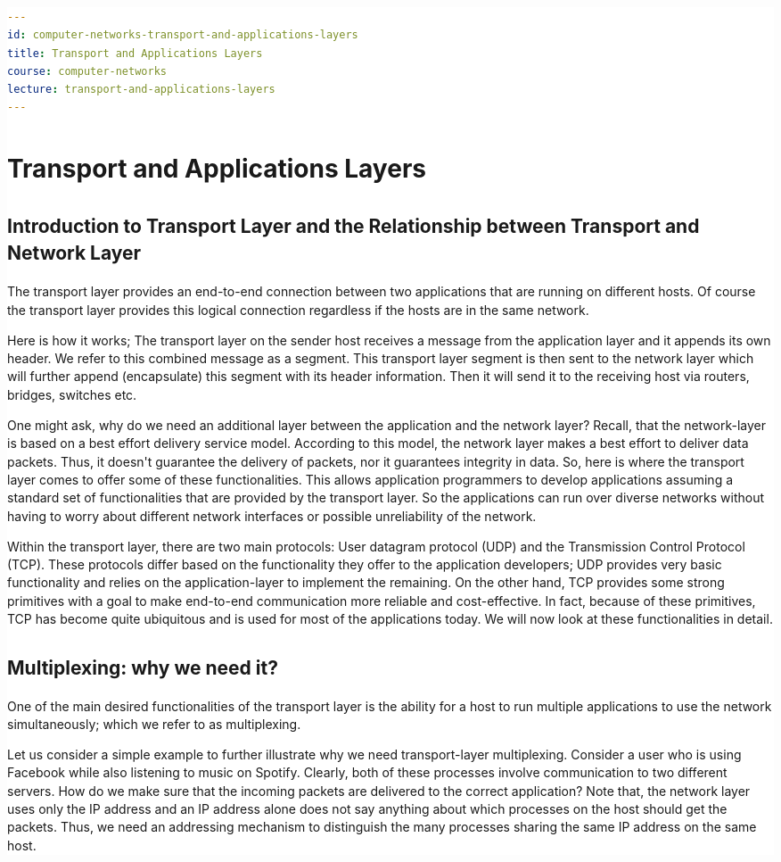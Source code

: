 ```yaml
---
id: computer-networks-transport-and-applications-layers
title: Transport and Applications Layers
course: computer-networks
lecture: transport-and-applications-layers
---
```


# Transport and Applications Layers

## Introduction to Transport Layer and the Relationship between Transport and Network Layer

The transport layer provides an end-to-end connection between two applications that are running on different hosts. Of course the transport layer provides this logical connection regardless if the hosts are in the same network.

Here is how it works; The transport layer on the sender host receives a message from the application layer and it appends its own header. We refer to this combined message as a segment. This transport layer segment is then sent to the network layer which will further append (encapsulate) this segment with its header information. Then it will send it to the receiving host via routers, bridges, switches etc.

One might ask, why do we need an additional layer between the application and the network layer? Recall, that the network-layer is based on a best effort delivery service model. According to this model, the network layer makes a best effort to deliver data packets. Thus, it doesn't guarantee the delivery of packets, nor it guarantees integrity in data. So, here is where the transport layer comes to offer some of these functionalities. This allows application programmers to develop applications assuming a standard set of functionalities that are provided by the transport layer. So the applications can run over diverse networks without having to worry about different network interfaces or possible unreliability of the network.

Within the transport layer, there are two main protocols: User datagram protocol (UDP) and the Transmission Control Protocol (TCP). These protocols differ based on the functionality they offer to the application developers; UDP provides very basic functionality and relies on the application-layer to implement the remaining. On the other hand, TCP provides some strong primitives with a goal to make end-to-end communication more reliable and cost-effective. In fact, because of these primitives, TCP has become quite ubiquitous and is used for most of the applications today. We will now look at these functionalities in detail.

## Multiplexing: why we need it?

One of the main desired functionalities of the transport layer is the ability for a host to run multiple applications to use the network simultaneously; which we refer to as multiplexing.

Let us consider a simple example to further illustrate why we need transport-layer multiplexing. Consider a user who is using Facebook while also listening to music on Spotify. Clearly, both of these processes involve communication to two different servers. How do we make sure that the incoming packets are delivered to the correct application? Note that, the network layer uses only the IP address and an IP address alone does not say anything about which processes on the host should get the packets. Thus, we need an addressing mechanism to distinguish the many processes sharing the same IP address on the same host.
